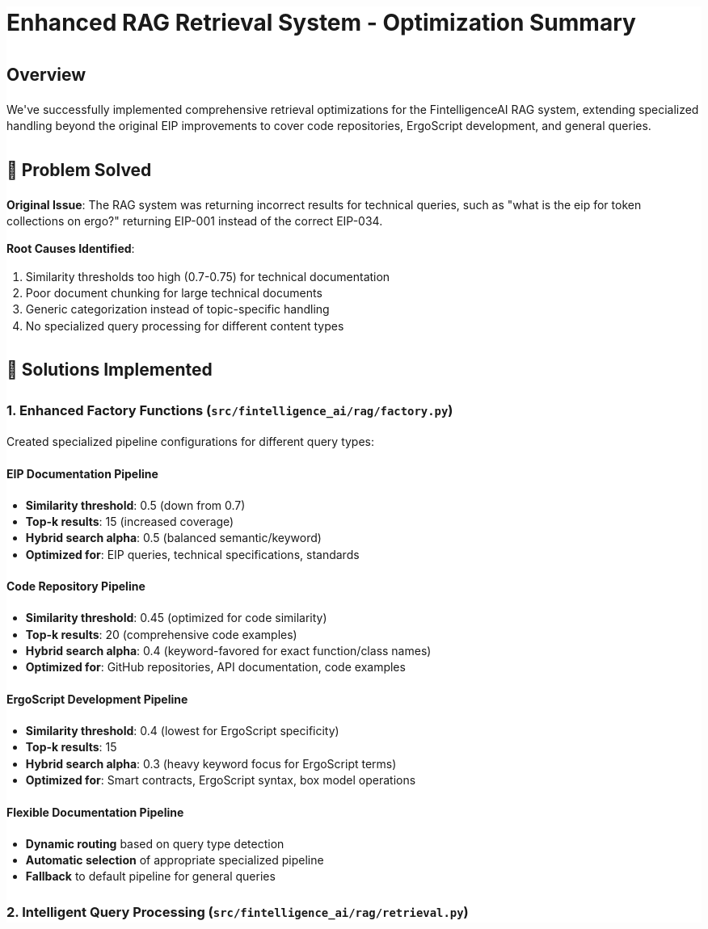 # Enhanced RAG Retrieval System - Optimization Summary

## Overview

We've successfully implemented comprehensive retrieval optimizations for the FintelligenceAI RAG system, extending specialized handling beyond the original EIP improvements to cover code repositories, ErgoScript development, and general queries.

## 🎯 Problem Solved

**Original Issue**: The RAG system was returning incorrect results for technical queries, such as "what is the eip for token collections on ergo?" returning EIP-001 instead of the correct EIP-034.

**Root Causes Identified**:
1. Similarity thresholds too high (0.7-0.75) for technical documentation
2. Poor document chunking for large technical documents
3. Generic categorization instead of topic-specific handling
4. No specialized query processing for different content types

## 🚀 Solutions Implemented

### 1. Enhanced Factory Functions (`src/fintelligence_ai/rag/factory.py`)

Created specialized pipeline configurations for different query types:

#### **EIP Documentation Pipeline**
- **Similarity threshold**: 0.5 (down from 0.7)
- **Top-k results**: 15 (increased coverage)
- **Hybrid search alpha**: 0.5 (balanced semantic/keyword)
- **Optimized for**: EIP queries, technical specifications, standards

#### **Code Repository Pipeline**
- **Similarity threshold**: 0.45 (optimized for code similarity)
- **Top-k results**: 20 (comprehensive code examples)
- **Hybrid search alpha**: 0.4 (keyword-favored for exact function/class names)
- **Optimized for**: GitHub repositories, API documentation, code examples

#### **ErgoScript Development Pipeline**
- **Similarity threshold**: 0.4 (lowest for ErgoScript specificity)
- **Top-k results**: 15
- **Hybrid search alpha**: 0.3 (heavy keyword focus for ErgoScript terms)
- **Optimized for**: Smart contracts, ErgoScript syntax, box model operations

#### **Flexible Documentation Pipeline**
- **Dynamic routing** based on query type detection
- **Automatic selection** of appropriate specialized pipeline
- **Fallback** to default pipeline for general queries

### 2. Intelligent Query Processing (`src/fintelligence_ai/rag/retrieval.py`)
